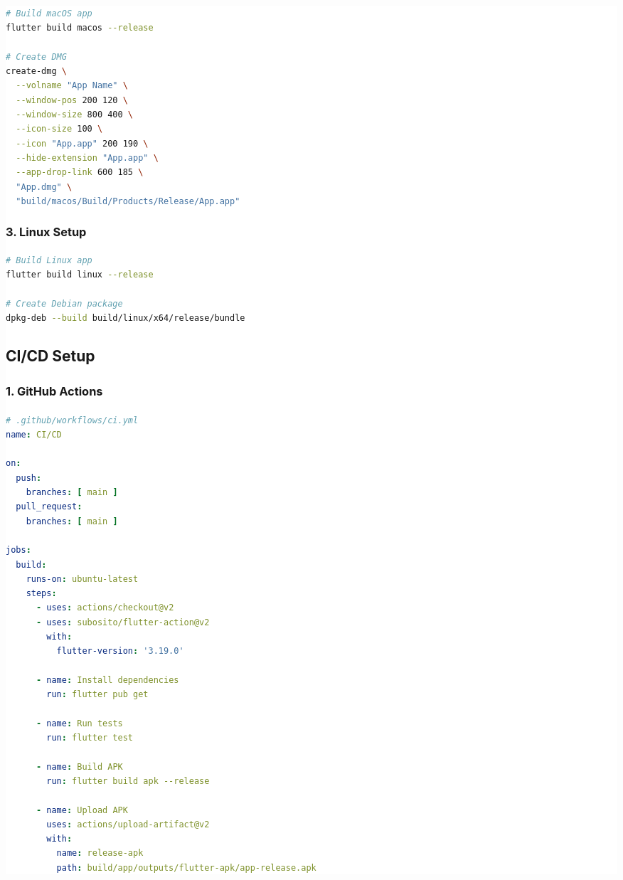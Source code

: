 ```bash
# Build macOS app
flutter build macos --release

# Create DMG
create-dmg \
  --volname "App Name" \
  --window-pos 200 120 \
  --window-size 800 400 \
  --icon-size 100 \
  --icon "App.app" 200 190 \
  --hide-extension "App.app" \
  --app-drop-link 600 185 \
  "App.dmg" \
  "build/macos/Build/Products/Release/App.app"
```

### 3. Linux Setup

```bash
# Build Linux app
flutter build linux --release

# Create Debian package
dpkg-deb --build build/linux/x64/release/bundle
```

## CI/CD Setup

### 1. GitHub Actions

```yaml
# .github/workflows/ci.yml
name: CI/CD

on:
  push:
    branches: [ main ]
  pull_request:
    branches: [ main ]

jobs:
  build:
    runs-on: ubuntu-latest
    steps:
      - uses: actions/checkout@v2
      - uses: subosito/flutter-action@v2
        with:
          flutter-version: '3.19.0'
      
      - name: Install dependencies
        run: flutter pub get
        
      - name: Run tests
        run: flutter test
        
      - name: Build APK
        run: flutter build apk --release
        
      - name: Upload APK
        uses: actions/upload-artifact@v2
        with:
          name: release-apk
          path: build/app/outputs/flutter-apk/app-release.apk
```
